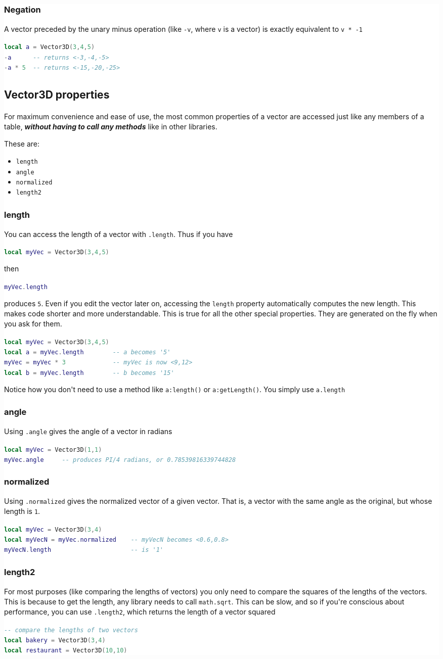 ### Negation
A vector preceded by the unary minus operation (like `-v`, where `v` is a vector) is exactly equivalent to `v * -1`
```lua
local a = Vector3D(3,4,5)
-a      -- returns <-3,-4,-5>
-a * 5  -- returns <-15,-20,-25>
```
## Vector3D properties
For maximum convenience and ease of use, the most common properties of a vector are accessed just like any members of a table, **_without having to call any methods_** like in other libraries.

These are:
-   `length`
-   `angle`
-   `normalized`
-   `length2`
### length
You can access the length of a vector with `.length`. 
Thus if you have
```lua
local myVec = Vector3D(3,4,5)
```
then
```lua
myVec.length
```
produces `5`. 
Even if you edit the vector later on, accessing the `length` property automatically computes the new length. This makes code shorter and more understandable. This is true for all the other special properties. They are generated on the fly when you ask for them.
```lua
local myVec = Vector3D(3,4,5)
local a = myVec.length        -- a becomes '5'
myVec = myVec * 3             -- myVec is now <9,12>
local b = myVec.length        -- b becomes '15'
```
Notice how you don't need to use a method like `a:length()` or `a:getLength()`. 
You simply use `a.length`
### angle
Using `.angle` gives the angle of a vector in radians
```lua
local myVec = Vector3D(1,1)
myVec.angle     -- produces PI/4 radians, or 0.78539816339744828
```
### normalized
Using `.normalized` gives the normalized vector of a given vector. That is, a vector with the same angle as the original, but whose length is `1`.
```lua
local myVec = Vector3D(3,4)
local myVecN = myVec.normalized    -- myVecN becomes <0.6,0.8>
myVecN.length                      -- is '1'
```
### length2
For most purposes (like comparing the lengths of vectors) you only need to compare the squares of the lengths of the vectors. This is because to get the length, any library needs to call `math.sqrt`. This can be slow, and so if you're conscious about performance, you can use `.length2`, which returns the length of a vector squared
```lua
-- compare the lengths of two vectors
local bakery = Vector3D(3,4)
local restaurant = Vector3D(10,10)
```